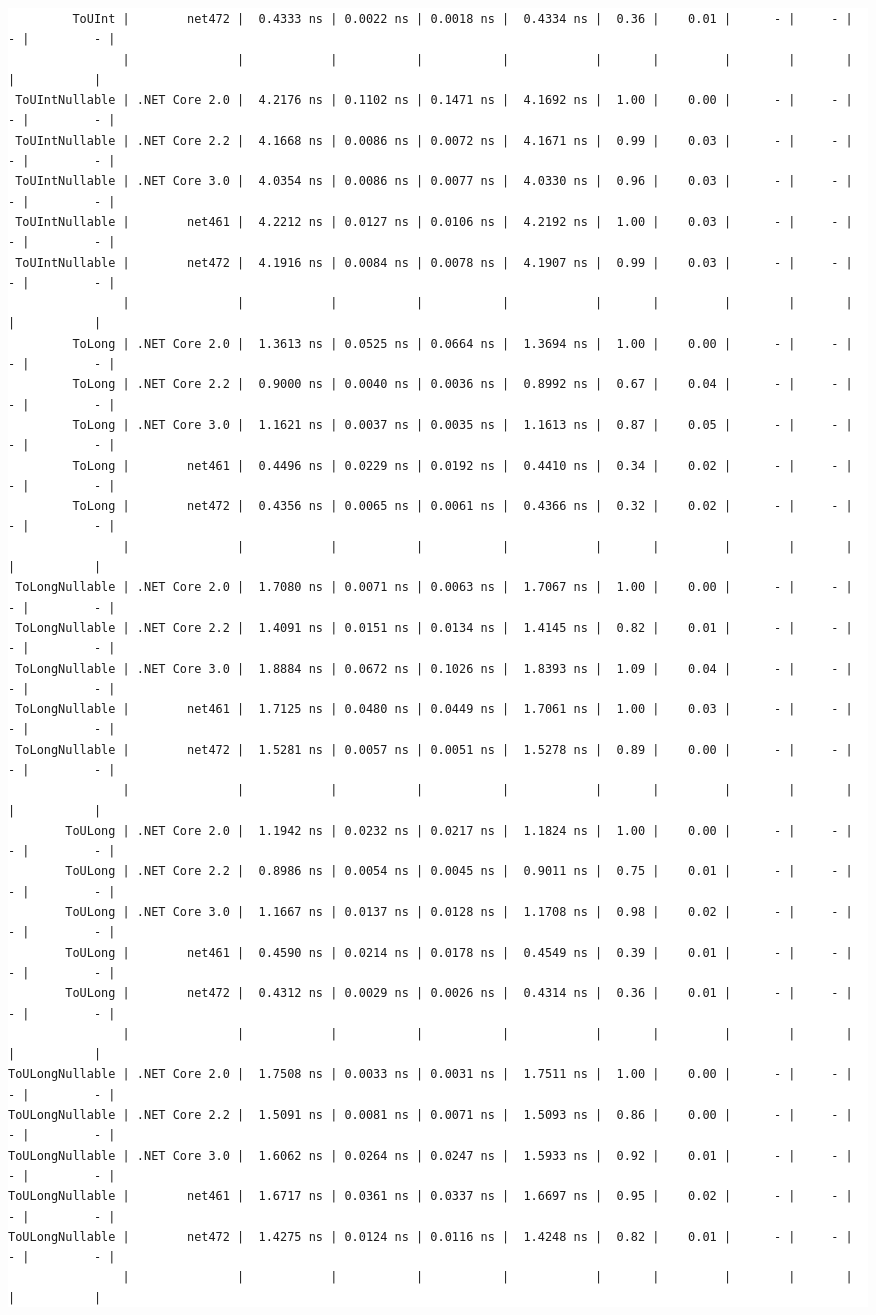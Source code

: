              ToUInt |        net472 |  0.4333 ns | 0.0022 ns | 0.0018 ns |  0.4334 ns |  0.36 |    0.01 |      - |     - |     - |         - |
                    |               |            |           |           |            |       |         |        |       |       |           |
     ToUIntNullable | .NET Core 2.0 |  4.2176 ns | 0.1102 ns | 0.1471 ns |  4.1692 ns |  1.00 |    0.00 |      - |     - |     - |         - |
     ToUIntNullable | .NET Core 2.2 |  4.1668 ns | 0.0086 ns | 0.0072 ns |  4.1671 ns |  0.99 |    0.03 |      - |     - |     - |         - |
     ToUIntNullable | .NET Core 3.0 |  4.0354 ns | 0.0086 ns | 0.0077 ns |  4.0330 ns |  0.96 |    0.03 |      - |     - |     - |         - |
     ToUIntNullable |        net461 |  4.2212 ns | 0.0127 ns | 0.0106 ns |  4.2192 ns |  1.00 |    0.03 |      - |     - |     - |         - |
     ToUIntNullable |        net472 |  4.1916 ns | 0.0084 ns | 0.0078 ns |  4.1907 ns |  0.99 |    0.03 |      - |     - |     - |         - |
                    |               |            |           |           |            |       |         |        |       |       |           |
             ToLong | .NET Core 2.0 |  1.3613 ns | 0.0525 ns | 0.0664 ns |  1.3694 ns |  1.00 |    0.00 |      - |     - |     - |         - |
             ToLong | .NET Core 2.2 |  0.9000 ns | 0.0040 ns | 0.0036 ns |  0.8992 ns |  0.67 |    0.04 |      - |     - |     - |         - |
             ToLong | .NET Core 3.0 |  1.1621 ns | 0.0037 ns | 0.0035 ns |  1.1613 ns |  0.87 |    0.05 |      - |     - |     - |         - |
             ToLong |        net461 |  0.4496 ns | 0.0229 ns | 0.0192 ns |  0.4410 ns |  0.34 |    0.02 |      - |     - |     - |         - |
             ToLong |        net472 |  0.4356 ns | 0.0065 ns | 0.0061 ns |  0.4366 ns |  0.32 |    0.02 |      - |     - |     - |         - |
                    |               |            |           |           |            |       |         |        |       |       |           |
     ToLongNullable | .NET Core 2.0 |  1.7080 ns | 0.0071 ns | 0.0063 ns |  1.7067 ns |  1.00 |    0.00 |      - |     - |     - |         - |
     ToLongNullable | .NET Core 2.2 |  1.4091 ns | 0.0151 ns | 0.0134 ns |  1.4145 ns |  0.82 |    0.01 |      - |     - |     - |         - |
     ToLongNullable | .NET Core 3.0 |  1.8884 ns | 0.0672 ns | 0.1026 ns |  1.8393 ns |  1.09 |    0.04 |      - |     - |     - |         - |
     ToLongNullable |        net461 |  1.7125 ns | 0.0480 ns | 0.0449 ns |  1.7061 ns |  1.00 |    0.03 |      - |     - |     - |         - |
     ToLongNullable |        net472 |  1.5281 ns | 0.0057 ns | 0.0051 ns |  1.5278 ns |  0.89 |    0.00 |      - |     - |     - |         - |
                    |               |            |           |           |            |       |         |        |       |       |           |
            ToULong | .NET Core 2.0 |  1.1942 ns | 0.0232 ns | 0.0217 ns |  1.1824 ns |  1.00 |    0.00 |      - |     - |     - |         - |
            ToULong | .NET Core 2.2 |  0.8986 ns | 0.0054 ns | 0.0045 ns |  0.9011 ns |  0.75 |    0.01 |      - |     - |     - |         - |
            ToULong | .NET Core 3.0 |  1.1667 ns | 0.0137 ns | 0.0128 ns |  1.1708 ns |  0.98 |    0.02 |      - |     - |     - |         - |
            ToULong |        net461 |  0.4590 ns | 0.0214 ns | 0.0178 ns |  0.4549 ns |  0.39 |    0.01 |      - |     - |     - |         - |
            ToULong |        net472 |  0.4312 ns | 0.0029 ns | 0.0026 ns |  0.4314 ns |  0.36 |    0.01 |      - |     - |     - |         - |
                    |               |            |           |           |            |       |         |        |       |       |           |
    ToULongNullable | .NET Core 2.0 |  1.7508 ns | 0.0033 ns | 0.0031 ns |  1.7511 ns |  1.00 |    0.00 |      - |     - |     - |         - |
    ToULongNullable | .NET Core 2.2 |  1.5091 ns | 0.0081 ns | 0.0071 ns |  1.5093 ns |  0.86 |    0.00 |      - |     - |     - |         - |
    ToULongNullable | .NET Core 3.0 |  1.6062 ns | 0.0264 ns | 0.0247 ns |  1.5933 ns |  0.92 |    0.01 |      - |     - |     - |         - |
    ToULongNullable |        net461 |  1.6717 ns | 0.0361 ns | 0.0337 ns |  1.6697 ns |  0.95 |    0.02 |      - |     - |     - |         - |
    ToULongNullable |        net472 |  1.4275 ns | 0.0124 ns | 0.0116 ns |  1.4248 ns |  0.82 |    0.01 |      - |     - |     - |         - |
                    |               |            |           |           |            |       |         |        |       |       |           |